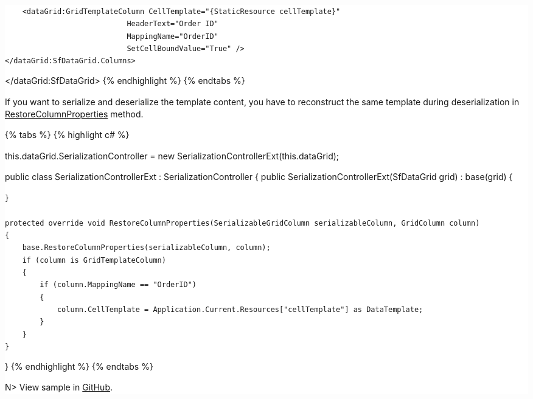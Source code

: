         <dataGrid:GridTemplateColumn CellTemplate="{StaticResource cellTemplate}"
                                HeaderText="Order ID"
                                MappingName="OrderID"
                                SetCellBoundValue="True" />        
    </dataGrid:SfDataGrid.Columns>
</dataGrid:SfDataGrid>
{% endhighlight %}
{% endtabs %}

If you want to serialize and deserialize the template content, you have to reconstruct the same template during deserialization in [RestoreColumnProperties](https://help.syncfusion.com/cr/winui/Syncfusion.UI.Xaml.DataGrid.Serialization.SerializationController.html#Syncfusion_UI_Xaml_DataGrid_Serialization_SerializationController_RestoreColumnProperties_Syncfusion_UI_Xaml_DataGrid_Serialization_SerializableGridColumn_Syncfusion_UI_Xaml_DataGrid_GridColumn_) method.

{% tabs %}
{% highlight c# %}

this.dataGrid.SerializationController = new SerializationControllerExt(this.dataGrid);

public class SerializationControllerExt : SerializationController
{
    public SerializationControllerExt(SfDataGrid grid)
    : base(grid)
    {

    }

    protected override void RestoreColumnProperties(SerializableGridColumn serializableColumn, GridColumn column)
    {
        base.RestoreColumnProperties(serializableColumn, column);
        if (column is GridTemplateColumn)
        {
            if (column.MappingName == "OrderID")
            {
                column.CellTemplate = Application.Current.Resources["cellTemplate"] as DataTemplate;
            }
        }
    }
}
{% endhighlight %}
{% endtabs %}

N> View sample in [GitHub](https://github.com/SyncfusionExamples/How-to-serialize-template-column-content-in-winui-datagrid).
